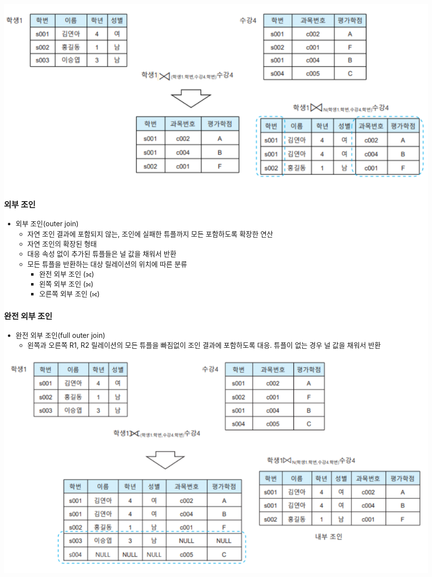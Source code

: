 ![database24](/assets/images/2023-10-20/database24.png)

### 외부 조인

- 외부 조인(outer join)
  - 자연 조인 결과에 포함되지 않는, 조인에 실패한 튜플까지 모든 포함하도록 확장한 연산
  - 자연 조인의 확장된 형태
  - 대응 속성 없이 추가된 튜플들은 널 값을 채워서 반환
  - 모든 튜플을 반환하는 대상 릴레이션의 위치에 따른 분류
    - 완전 외부 조인 (⟗)
    - 왼쪽 외부 조인 (⟕)
    - 오른쪽 외부 조인 (⟖)

### 완전 외부 조인

- 완전 외부 조인(full outer join)
  - 왼쪽과 오른쪽 R1, R2 릴레이션의 모든 튜플을 빠짐없이 조인 결과에 포함하도록 대응. 튜플이 없는 경우 널 값을 채워서 반환

![database25](/assets/images/2023-10-20/database25.png)
